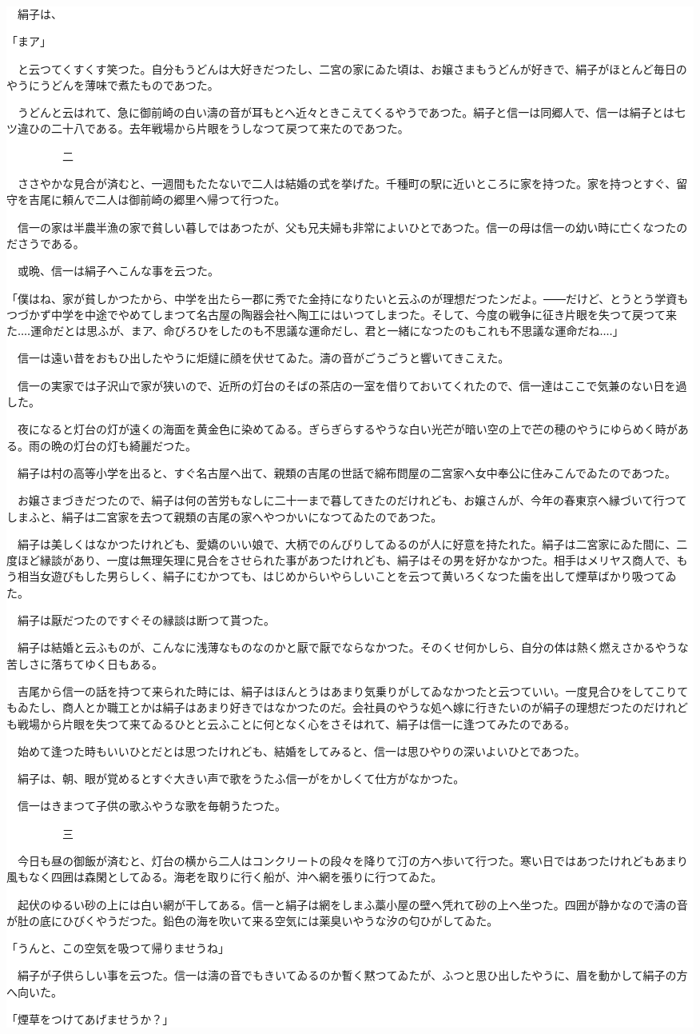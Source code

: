 　絹子は、

「まア」

　と云つてくすくす笑つた。自分もうどんは大好きだつたし、二宮の家にゐた頃は、お嬢さまもうどんが好きで、絹子がほとんど毎日のやうにうどんを薄味で煮たものであつた。

　うどんと云はれて、急に御前崎の白い濤の音が耳もとへ近々ときこえてくるやうであつた。絹子と信一は同郷人で、信一は絹子とは七ツ違ひの二十八である。去年戦場から片眼をうしなつて戻つて来たのであつた。



　　　　　二



　ささやかな見合が済むと、一週間もたたないで二人は結婚の式を挙げた。千種町の駅に近いところに家を持つた。家を持つとすぐ、留守を吉尾に頼んで二人は御前崎の郷里へ帰つて行つた。

　信一の家は半農半漁の家で貧しい暮しではあつたが、父も兄夫婦も非常によいひとであつた。信一の母は信一の幼い時に亡くなつたのださうである。

　或晩、信一は絹子へこんな事を云つた。

「僕はね、家が貧しかつたから、中学を出たら一郡に秀でた金持になりたいと云ふのが理想だつたンだよ。――だけど、とうとう学資もつづかず中学を中途でやめてしまつて名古屋の陶器会社へ陶工にはいつてしまつた。そして、今度の戦争に征き片眼を失つて戻つて来た‥‥運命だとは思ふが、まア、命びろひをしたのも不思議な運命だし、君と一緒になつたのもこれも不思議な運命だね‥‥」

　信一は遠い昔をおもひ出したやうに炬燵に顔を伏せてゐた。濤の音がごうごうと響いてきこえた。

　信一の実家では子沢山で家が狭いので、近所の灯台のそばの茶店の一室を借りておいてくれたので、信一達はここで気兼のない日を過した。

　夜になると灯台の灯が遠くの海面を黄金色に染めてゐる。ぎらぎらするやうな白い光芒が暗い空の上で芒の穂のやうにゆらめく時がある。雨の晩の灯台の灯も綺麗だつた。



　絹子は村の高等小学を出ると、すぐ名古屋へ出て、親類の吉尾の世話で綿布問屋の二宮家へ女中奉公に住みこんでゐたのであつた。

　お嬢さまづきだつたので、絹子は何の苦労もなしに二十一まで暮してきたのだけれども、お嬢さんが、今年の春東京へ縁づいて行つてしまふと、絹子は二宮家を去つて親類の吉尾の家へやつかいになつてゐたのであつた。

　絹子は美しくはなかつたけれども、愛嬌のいい娘で、大柄でのんびりしてゐるのが人に好意を持たれた。絹子は二宮家にゐた間に、二度ほど縁談があり、一度は無理矢理に見合をさせられた事があつたけれども、絹子はその男を好かなかつた。相手はメリヤス商人で、もう相当女遊びもした男らしく、絹子にむかつても、はじめからいやらしいことを云つて黄いろくなつた歯を出して煙草ばかり吸つてゐた。

　絹子は厭だつたのですぐその縁談は断つて貰つた。

　絹子は結婚と云ふものが、こんなに浅薄なものなのかと厭で厭でならなかつた。そのくせ何かしら、自分の体は熱く燃えさかるやうな苦しさに落ちてゆく日もある。

　吉尾から信一の話を持つて来られた時には、絹子はほんとうはあまり気乗りがしてゐなかつたと云つていい。一度見合ひをしてこりてもゐたし、商人とか職工とかは絹子はあまり好きではなかつたのだ。会社員のやうな処へ嫁に行きたいのが絹子の理想だつたのだけれども戦場から片眼を失つて来てゐるひとと云ふことに何となく心をさそはれて、絹子は信一に逢つてみたのである。

　始めて逢つた時もいいひとだとは思つたけれども、結婚をしてみると、信一は思ひやりの深いよいひとであつた。

　絹子は、朝、眼が覚めるとすぐ大きい声で歌をうたふ信一がをかしくて仕方がなかつた。

　信一はきまつて子供の歌ふやうな歌を毎朝うたつた。



　　　　　三



　今日も昼の御飯が済むと、灯台の横から二人はコンクリートの段々を降りて汀の方へ歩いて行つた。寒い日ではあつたけれどもあまり風もなく四囲は森閑としてゐる。海老を取りに行く船が、沖へ網を張りに行つてゐた。

　起伏のゆるい砂の上には白い網が干してある。信一と絹子は網をしまふ藁小屋の壁へ凭れて砂の上へ坐つた。四囲が静かなので濤の音が肚の底にひびくやうだつた。鉛色の海を吹いて来る空気には薬臭いやうな汐の匂ひがしてゐた。

「うんと、この空気を吸つて帰りませうね」

　絹子が子供らしい事を云つた。信一は濤の音でもきいてゐるのか暫く黙つてゐたが、ふつと思ひ出したやうに、眉を動かして絹子の方へ向いた。

「煙草をつけてあげませうか？」
